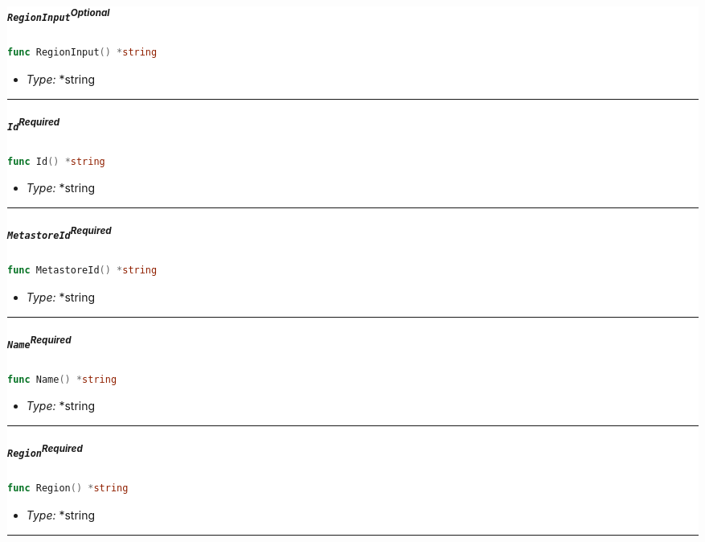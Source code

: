 ##### `RegionInput`<sup>Optional</sup> <a name="RegionInput" id="@cdktf/provider-databricks.dataDatabricksMetastore.DataDatabricksMetastore.property.regionInput"></a>

```go
func RegionInput() *string
```

- *Type:* *string

---

##### `Id`<sup>Required</sup> <a name="Id" id="@cdktf/provider-databricks.dataDatabricksMetastore.DataDatabricksMetastore.property.id"></a>

```go
func Id() *string
```

- *Type:* *string

---

##### `MetastoreId`<sup>Required</sup> <a name="MetastoreId" id="@cdktf/provider-databricks.dataDatabricksMetastore.DataDatabricksMetastore.property.metastoreId"></a>

```go
func MetastoreId() *string
```

- *Type:* *string

---

##### `Name`<sup>Required</sup> <a name="Name" id="@cdktf/provider-databricks.dataDatabricksMetastore.DataDatabricksMetastore.property.name"></a>

```go
func Name() *string
```

- *Type:* *string

---

##### `Region`<sup>Required</sup> <a name="Region" id="@cdktf/provider-databricks.dataDatabricksMetastore.DataDatabricksMetastore.property.region"></a>

```go
func Region() *string
```

- *Type:* *string

---
